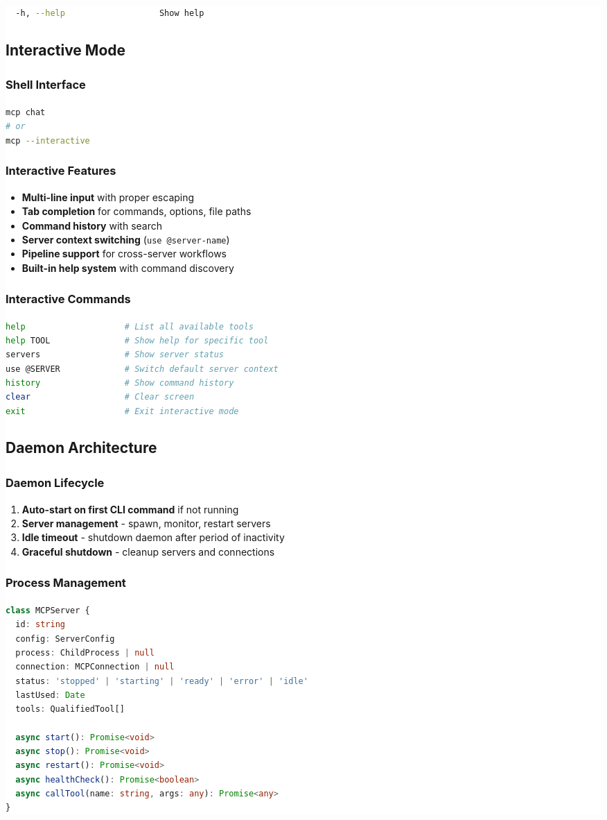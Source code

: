 ```bash
  -h, --help                   Show help
```

## Interactive Mode

### Shell Interface
```bash
mcp chat
# or
mcp --interactive
```

### Interactive Features
- **Multi-line input** with proper escaping
- **Tab completion** for commands, options, file paths
- **Command history** with search
- **Server context switching** (`use @server-name`)
- **Pipeline support** for cross-server workflows
- **Built-in help system** with command discovery

### Interactive Commands
```bash
help                    # List all available tools
help TOOL               # Show help for specific tool
servers                 # Show server status
use @SERVER             # Switch default server context
history                 # Show command history
clear                   # Clear screen
exit                    # Exit interactive mode
```

## Daemon Architecture

### Daemon Lifecycle
1. **Auto-start on first CLI command** if not running
2. **Server management** - spawn, monitor, restart servers
3. **Idle timeout** - shutdown daemon after period of inactivity
4. **Graceful shutdown** - cleanup servers and connections

### Process Management
```typescript
class MCPServer {
  id: string
  config: ServerConfig
  process: ChildProcess | null
  connection: MCPConnection | null
  status: 'stopped' | 'starting' | 'ready' | 'error' | 'idle'
  lastUsed: Date
  tools: QualifiedTool[]
  
  async start(): Promise<void>
  async stop(): Promise<void>
  async restart(): Promise<void>
  async healthCheck(): Promise<boolean>
  async callTool(name: string, args: any): Promise<any>
}
```

